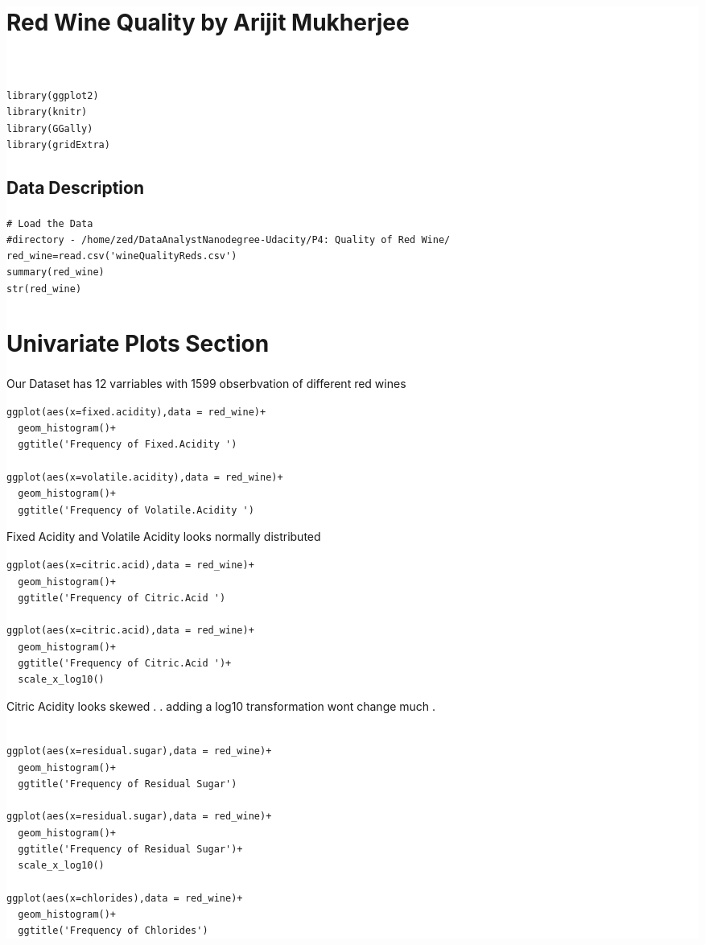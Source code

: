 Red Wine Quality by Arijit Mukherjee
========================================================

```{r echo=FALSE, message=FALSE, warning=FALSE, packages}


library(ggplot2)
library(knitr)
library(GGally)
library(gridExtra)
```

## Data Description 

```{r echo=FALSE, Load_the_Data}
# Load the Data
#directory - /home/zed/DataAnalystNanodegree-Udacity/P4: Quality of Red Wine/
red_wine=read.csv('wineQualityReds.csv')
summary(red_wine)
str(red_wine)

```

# Univariate Plots Section

Our Dataset has 12 varriables with 1599 obserbvation of different red wines

```{r echo=FALSE , warning=FALSE , message=FALSE}
ggplot(aes(x=fixed.acidity),data = red_wine)+
  geom_histogram()+
  ggtitle('Frequency of Fixed.Acidity ')

ggplot(aes(x=volatile.acidity),data = red_wine)+
  geom_histogram()+
  ggtitle('Frequency of Volatile.Acidity ')
```

Fixed Acidity and Volatile Acidity looks normally distributed

```{r echo=FALSE , warning=FALSE , message=FALSE}
ggplot(aes(x=citric.acid),data = red_wine)+
  geom_histogram()+
  ggtitle('Frequency of Citric.Acid ')

ggplot(aes(x=citric.acid),data = red_wine)+
  geom_histogram()+
  ggtitle('Frequency of Citric.Acid ')+
  scale_x_log10()

```

Citric Acidity looks skewed . . adding a log10 transformation wont change much .

```{r echo=FALSE , warning=FALSE ,message=FALSE}

ggplot(aes(x=residual.sugar),data = red_wine)+
  geom_histogram()+
  ggtitle('Frequency of Residual Sugar')

ggplot(aes(x=residual.sugar),data = red_wine)+
  geom_histogram()+
  ggtitle('Frequency of Residual Sugar')+
  scale_x_log10()

ggplot(aes(x=chlorides),data = red_wine)+
  geom_histogram()+
  ggtitle('Frequency of Chlorides')
```